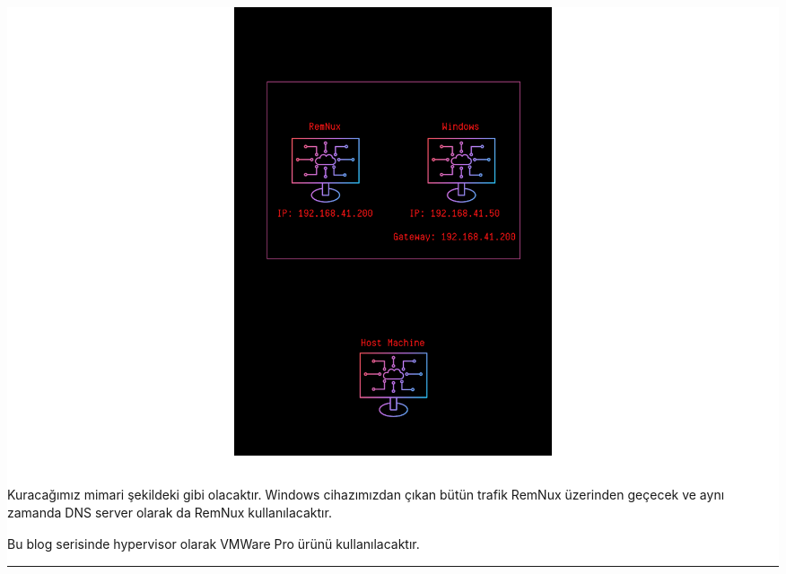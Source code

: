 <img title="architecture" width="500" height="500" src="../assets/architecture.png" style="display:block; margin-right:auto; margin-left:auto; padding-bottom:20px;">


Kuracağımız mimari şekildeki gibi olacaktır. Windows cihazımızdan çıkan bütün trafik RemNux üzerinden geçecek ve aynı zamanda DNS server olarak da RemNux kullanılacaktır.

Bu blog serisinde hypervisor olarak VMWare Pro ürünü kullanılacaktır. 

---
